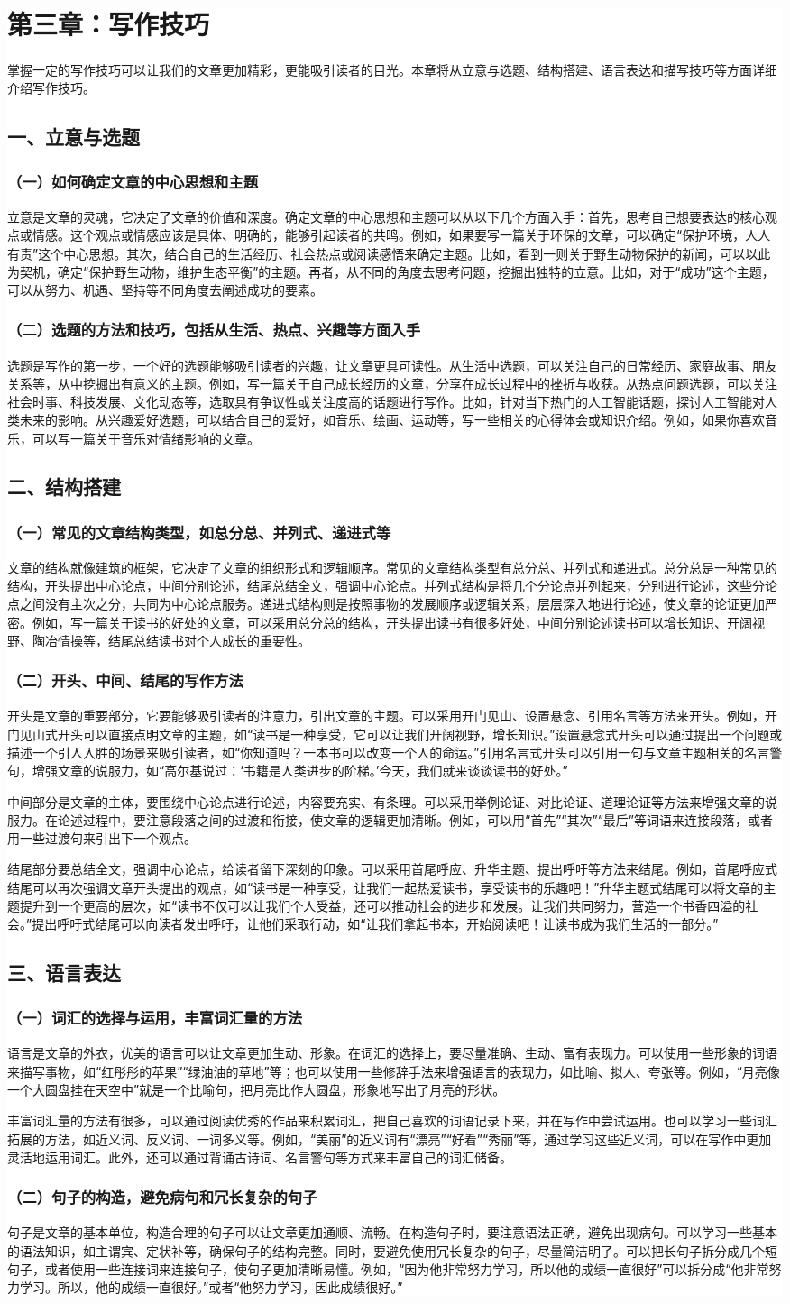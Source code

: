 # 第三章：写作技巧

掌握一定的写作技巧可以让我们的文章更加精彩，更能吸引读者的目光。本章将从立意与选题、结构搭建、语言表达和描写技巧等方面详细介绍写作技巧。

## 一、立意与选题

### （一）如何确定文章的中心思想和主题
立意是文章的灵魂，它决定了文章的价值和深度。确定文章的中心思想和主题可以从以下几个方面入手：首先，思考自己想要表达的核心观点或情感。这个观点或情感应该是具体、明确的，能够引起读者的共鸣。例如，如果要写一篇关于环保的文章，可以确定“保护环境，人人有责”这个中心思想。其次，结合自己的生活经历、社会热点或阅读感悟来确定主题。比如，看到一则关于野生动物保护的新闻，可以以此为契机，确定“保护野生动物，维护生态平衡”的主题。再者，从不同的角度去思考问题，挖掘出独特的立意。比如，对于“成功”这个主题，可以从努力、机遇、坚持等不同角度去阐述成功的要素。

### （二）选题的方法和技巧，包括从生活、热点、兴趣等方面入手
选题是写作的第一步，一个好的选题能够吸引读者的兴趣，让文章更具可读性。从生活中选题，可以关注自己的日常经历、家庭故事、朋友关系等，从中挖掘出有意义的主题。例如，写一篇关于自己成长经历的文章，分享在成长过程中的挫折与收获。从热点问题选题，可以关注社会时事、科技发展、文化动态等，选取具有争议性或关注度高的话题进行写作。比如，针对当下热门的人工智能话题，探讨人工智能对人类未来的影响。从兴趣爱好选题，可以结合自己的爱好，如音乐、绘画、运动等，写一些相关的心得体会或知识介绍。例如，如果你喜欢音乐，可以写一篇关于音乐对情绪影响的文章。

## 二、结构搭建

### （一）常见的文章结构类型，如总分总、并列式、递进式等
文章的结构就像建筑的框架，它决定了文章的组织形式和逻辑顺序。常见的文章结构类型有总分总、并列式和递进式。总分总是一种常见的结构，开头提出中心论点，中间分别论述，结尾总结全文，强调中心论点。并列式结构是将几个分论点并列起来，分别进行论述，这些分论点之间没有主次之分，共同为中心论点服务。递进式结构则是按照事物的发展顺序或逻辑关系，层层深入地进行论述，使文章的论证更加严密。例如，写一篇关于读书的好处的文章，可以采用总分总的结构，开头提出读书有很多好处，中间分别论述读书可以增长知识、开阔视野、陶冶情操等，结尾总结读书对个人成长的重要性。

### （二）开头、中间、结尾的写作方法
开头是文章的重要部分，它要能够吸引读者的注意力，引出文章的主题。可以采用开门见山、设置悬念、引用名言等方法来开头。例如，开门见山式开头可以直接点明文章的主题，如“读书是一种享受，它可以让我们开阔视野，增长知识。”设置悬念式开头可以通过提出一个问题或描述一个引人入胜的场景来吸引读者，如“你知道吗？一本书可以改变一个人的命运。”引用名言式开头可以引用一句与文章主题相关的名言警句，增强文章的说服力，如“高尔基说过：‘书籍是人类进步的阶梯。’今天，我们就来谈谈读书的好处。”

中间部分是文章的主体，要围绕中心论点进行论述，内容要充实、有条理。可以采用举例论证、对比论证、道理论证等方法来增强文章的说服力。在论述过程中，要注意段落之间的过渡和衔接，使文章的逻辑更加清晰。例如，可以用“首先”“其次”“最后”等词语来连接段落，或者用一些过渡句来引出下一个观点。

结尾部分要总结全文，强调中心论点，给读者留下深刻的印象。可以采用首尾呼应、升华主题、提出呼吁等方法来结尾。例如，首尾呼应式结尾可以再次强调文章开头提出的观点，如“读书是一种享受，让我们一起热爱读书，享受读书的乐趣吧！”升华主题式结尾可以将文章的主题提升到一个更高的层次，如“读书不仅可以让我们个人受益，还可以推动社会的进步和发展。让我们共同努力，营造一个书香四溢的社会。”提出呼吁式结尾可以向读者发出呼吁，让他们采取行动，如“让我们拿起书本，开始阅读吧！让读书成为我们生活的一部分。”

## 三、语言表达

### （一）词汇的选择与运用，丰富词汇量的方法
语言是文章的外衣，优美的语言可以让文章更加生动、形象。在词汇的选择上，要尽量准确、生动、富有表现力。可以使用一些形象的词语来描写事物，如“红彤彤的苹果”“绿油油的草地”等；也可以使用一些修辞手法来增强语言的表现力，如比喻、拟人、夸张等。例如，“月亮像一个大圆盘挂在天空中”就是一个比喻句，把月亮比作大圆盘，形象地写出了月亮的形状。

丰富词汇量的方法有很多，可以通过阅读优秀的作品来积累词汇，把自己喜欢的词语记录下来，并在写作中尝试运用。也可以学习一些词汇拓展的方法，如近义词、反义词、一词多义等。例如，“美丽”的近义词有“漂亮”“好看”“秀丽”等，通过学习这些近义词，可以在写作中更加灵活地运用词汇。此外，还可以通过背诵古诗词、名言警句等方式来丰富自己的词汇储备。

### （二）句子的构造，避免病句和冗长复杂的句子
句子是文章的基本单位，构造合理的句子可以让文章更加通顺、流畅。在构造句子时，要注意语法正确，避免出现病句。可以学习一些基本的语法知识，如主谓宾、定状补等，确保句子的结构完整。同时，要避免使用冗长复杂的句子，尽量简洁明了。可以把长句子拆分成几个短句子，或者使用一些连接词来连接句子，使句子更加清晰易懂。例如，“因为他非常努力学习，所以他的成绩一直很好”可以拆分成“他非常努力学习。所以，他的成绩一直很好。”或者“他努力学习，因此成绩很好。”
